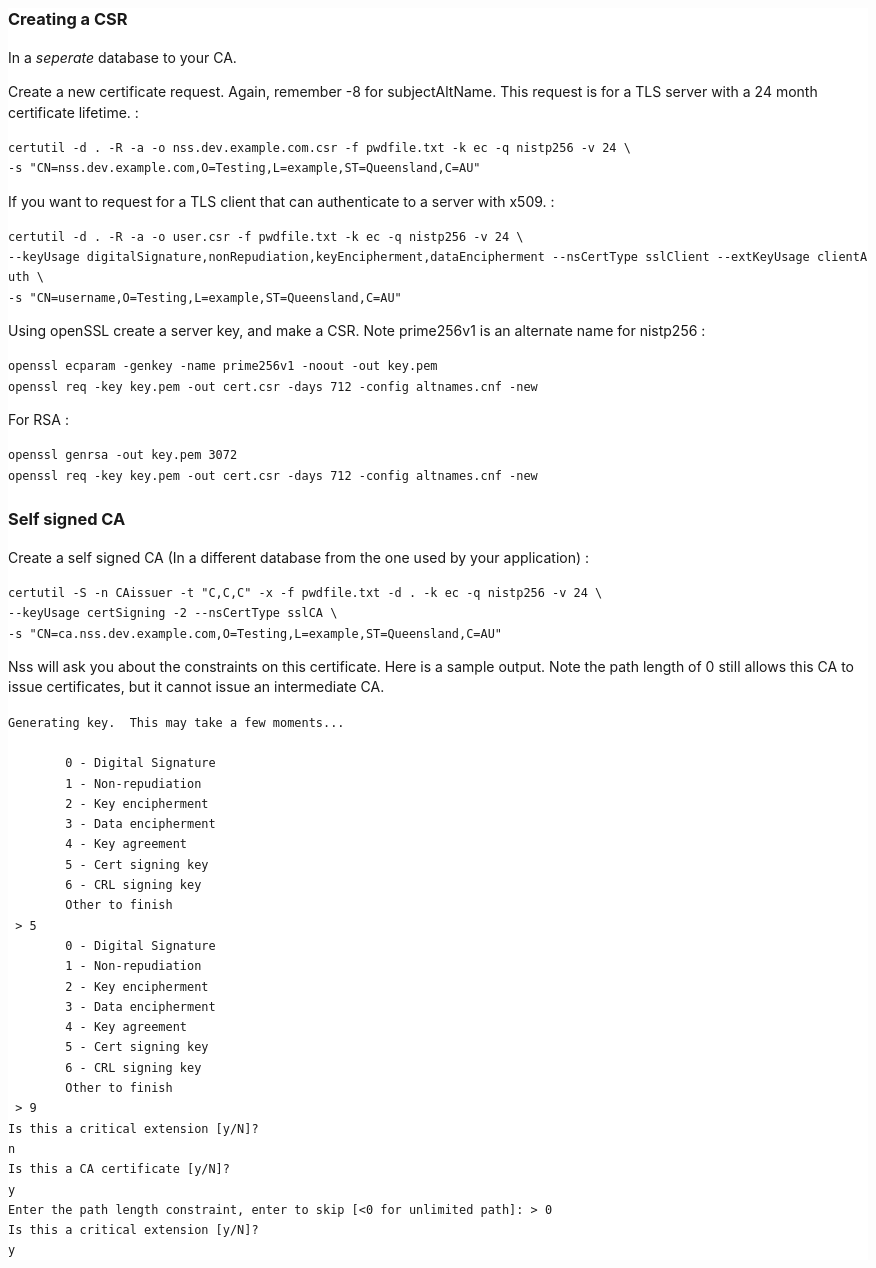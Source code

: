 ### Creating a CSR

In a *seperate* database to your CA.

Create a new certificate request. Again, remember -8 for subjectAltName.
This request is for a TLS server with a 24 month certificate lifetime. :

    certutil -d . -R -a -o nss.dev.example.com.csr -f pwdfile.txt -k ec -q nistp256 -v 24 \
    -s "CN=nss.dev.example.com,O=Testing,L=example,ST=Queensland,C=AU"

If you want to request for a TLS client that can authenticate to a
server with x509. :

    certutil -d . -R -a -o user.csr -f pwdfile.txt -k ec -q nistp256 -v 24 \
    --keyUsage digitalSignature,nonRepudiation,keyEncipherment,dataEncipherment --nsCertType sslClient --extKeyUsage clientAuth \
    -s "CN=username,O=Testing,L=example,ST=Queensland,C=AU"

Using openSSL create a server key, and make a CSR. Note prime256v1 is an
alternate name for nistp256 :

    openssl ecparam -genkey -name prime256v1 -noout -out key.pem
    openssl req -key key.pem -out cert.csr -days 712 -config altnames.cnf -new

For RSA :

    openssl genrsa -out key.pem 3072
    openssl req -key key.pem -out cert.csr -days 712 -config altnames.cnf -new

### Self signed CA

Create a self signed CA (In a different database from the one used by
your application) :

    certutil -S -n CAissuer -t "C,C,C" -x -f pwdfile.txt -d . -k ec -q nistp256 -v 24 \
    --keyUsage certSigning -2 --nsCertType sslCA \
    -s "CN=ca.nss.dev.example.com,O=Testing,L=example,ST=Queensland,C=AU"

Nss will ask you about the constraints on this certificate. Here is a
sample output. Note the path length of 0 still allows this CA to issue
certificates, but it cannot issue an intermediate CA.

    Generating key.  This may take a few moments...

            0 - Digital Signature
            1 - Non-repudiation
            2 - Key encipherment
            3 - Data encipherment
            4 - Key agreement
            5 - Cert signing key
            6 - CRL signing key
            Other to finish
     > 5
            0 - Digital Signature
            1 - Non-repudiation
            2 - Key encipherment
            3 - Data encipherment
            4 - Key agreement
            5 - Cert signing key
            6 - CRL signing key
            Other to finish
     > 9
    Is this a critical extension [y/N]?
    n
    Is this a CA certificate [y/N]?
    y
    Enter the path length constraint, enter to skip [<0 for unlimited path]: > 0
    Is this a critical extension [y/N]?
    y